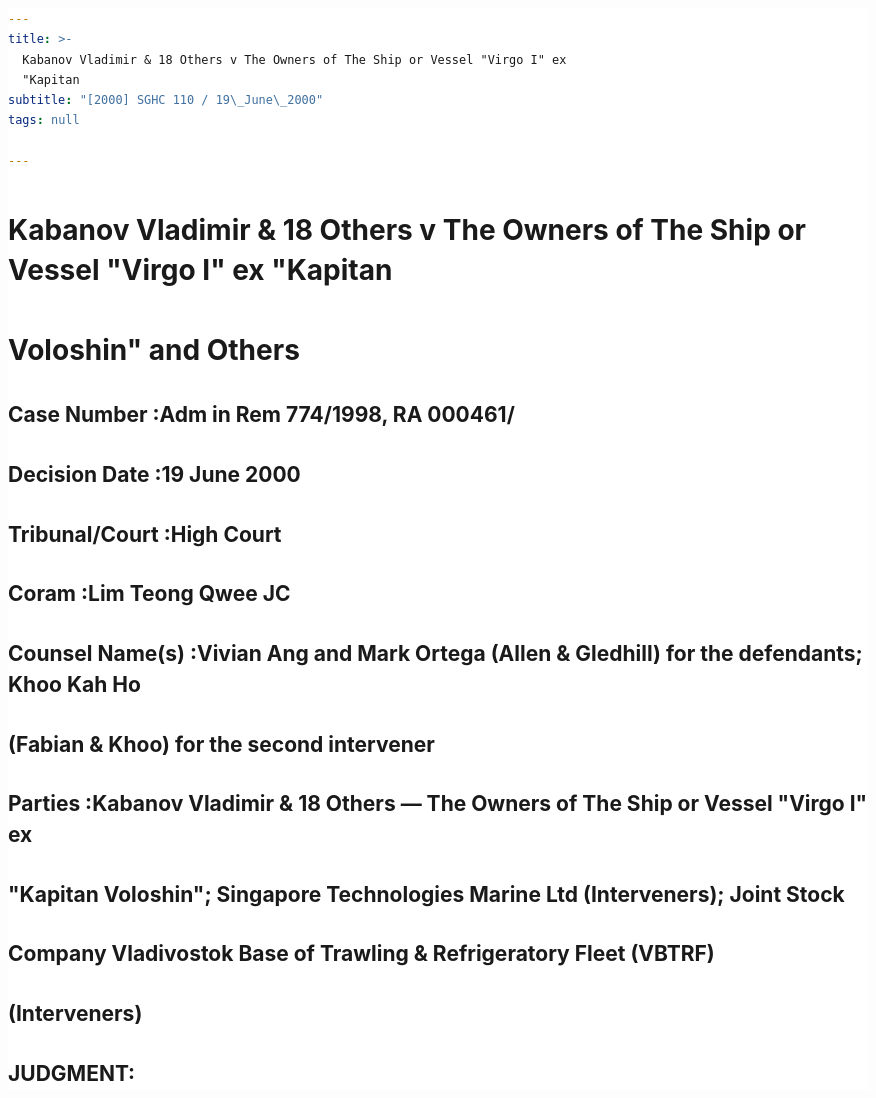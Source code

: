 ```yaml
---
title: >-
  Kabanov Vladimir & 18 Others v The Owners of The Ship or Vessel "Virgo I" ex
  "Kapitan
subtitle: "[2000] SGHC 110 / 19\_June\_2000"
tags: null

---
```

# Kabanov Vladimir & 18 Others v The Owners of The Ship or Vessel "Virgo I" ex "Kapitan 

# Voloshin" and Others 



## Case Number :Adm in Rem 774/1998, RA 000461/ 

## Decision Date :19 June 2000 

## Tribunal/Court :High Court 

## Coram :Lim Teong Qwee JC 

## Counsel Name(s) :Vivian Ang and Mark Ortega (Allen & Gledhill) for the defendants; Khoo Kah Ho 

## (Fabian & Khoo) for the second intervener 

## Parties :Kabanov Vladimir & 18 Others — The Owners of The Ship or Vessel "Virgo I" ex 

## "Kapitan Voloshin"; Singapore Technologies Marine Ltd (Interveners); Joint Stock 

## Company Vladivostok Base of Trawling & Refrigeratory Fleet (VBTRF) 

## (Interveners) 

## JUDGMENT: 

